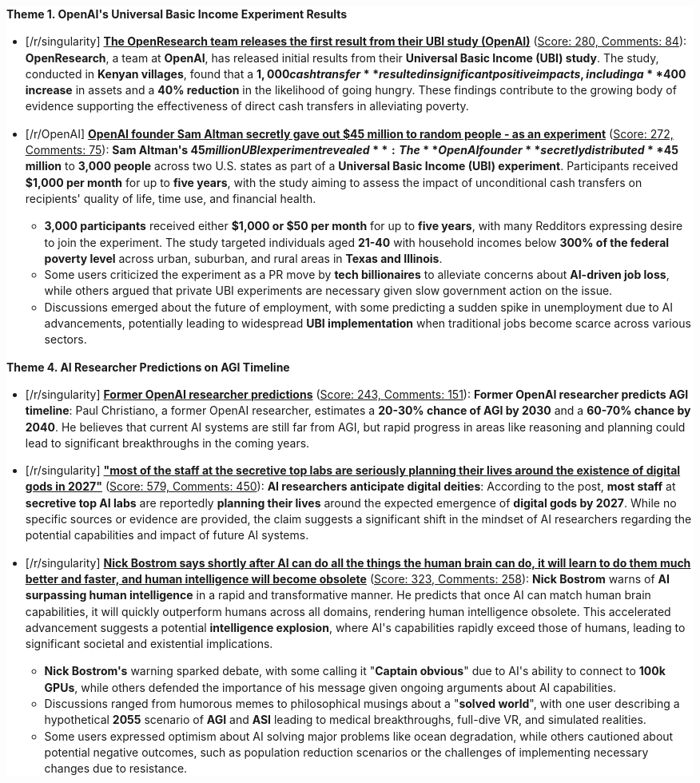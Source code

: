 **Theme 1. OpenAI's Universal Basic Income Experiment Results**

- [/r/singularity] **[The OpenResearch team releases the first result from their UBI study (OpenAI)](https://www.openresearchlab.org/findings)** ([Score: 280, Comments: 84](https://reddit.com//r/singularity/comments/1e9jppo/the_openresearch_team_releases_the_first_result/)): **OpenResearch**, a team at **OpenAI**, has released initial results from their **Universal Basic Income (UBI) study**. The study, conducted in **Kenyan villages**, found that a **$1,000 cash transfer** resulted in significant positive impacts, including a **$400 increase** in assets and a **40% reduction** in the likelihood of going hungry. These findings contribute to the growing body of evidence supporting the effectiveness of direct cash transfers in alleviating poverty.

- [/r/OpenAI] **[OpenAI founder Sam Altman secretly gave out $45 million to random people - as an experiment](https://www.forbes.com.au/news/innovation/openai-founder-sam-altman-gave-thousands-of-people-free-money/)** ([Score: 272, Comments: 75](https://reddit.com//r/OpenAI/comments/1e984lw/openai_founder_sam_altman_secretly_gave_out_45/)): **Sam Altman's $45 million UBI experiment revealed**: The **OpenAI founder** secretly distributed **$45 million** to **3,000 people** across two U.S. states as part of a **Universal Basic Income (UBI) experiment**. Participants received **$1,000 per month** for up to **five years**, with the study aiming to assess the impact of unconditional cash transfers on recipients' quality of life, time use, and financial health.
  - **3,000 participants** received either **$1,000 or $50 per month** for up to **five years**, with many Redditors expressing desire to join the experiment. The study targeted individuals aged **21-40** with household incomes below **300% of the federal poverty level** across urban, suburban, and rural areas in **Texas and Illinois**.
  - Some users criticized the experiment as a PR move by **tech billionaires** to alleviate concerns about **AI-driven job loss**, while others argued that private UBI experiments are necessary given slow government action on the issue.
  - Discussions emerged about the future of employment, with some predicting a sudden spike in unemployment due to AI advancements, potentially leading to widespread **UBI implementation** when traditional jobs become scarce across various sectors.

**Theme 4. AI Researcher Predictions on AGI Timeline**

- [/r/singularity] **[Former OpenAI researcher predictions](https://i.redd.it/4fmq8fb6e2ed1.png)** ([Score: 243, Comments: 151](https://reddit.com//r/singularity/comments/1e9d5pb/former_openai_researcher_predictions/)): **Former OpenAI researcher predicts AGI timeline**: Paul Christiano, a former OpenAI researcher, estimates a **20-30% chance of AGI by 2030** and a **60-70% chance by 2040**. He believes that current AI systems are still far from AGI, but rapid progress in areas like reasoning and planning could lead to significant breakthroughs in the coming years.

- [/r/singularity] **["most of the staff at the secretive top labs are seriously planning their lives around the existence of digital gods in 2027"](https://twitter.com/jam3scampbell/status/1815311644853256315)** ([Score: 579, Comments: 450](https://reddit.com//r/singularity/comments/1e9flnw/most_of_the_staff_at_the_secretive_top_labs_are/)): **AI researchers anticipate digital deities**: According to the post, **most staff** at **secretive top AI labs** are reportedly **planning their lives** around the expected emergence of **digital gods by 2027**. While no specific sources or evidence are provided, the claim suggests a significant shift in the mindset of AI researchers regarding the potential capabilities and impact of future AI systems.

- [/r/singularity] **[Nick Bostrom says shortly after AI can do all the things the human brain can do, it will learn to do them much better and faster, and human intelligence will become obsolete](https://v.redd.it/q9qjbqh707ed1)** ([Score: 323, Comments: 258](https://reddit.com//r/singularity/comments/1e9yhzx/nick_bostrom_says_shortly_after_ai_can_do_all_the/)): **Nick Bostrom** warns of **AI surpassing human intelligence** in a rapid and transformative manner. He predicts that once AI can match human brain capabilities, it will quickly outperform humans across all domains, rendering human intelligence obsolete. This accelerated advancement suggests a potential **intelligence explosion**, where AI's capabilities rapidly exceed those of humans, leading to significant societal and existential implications.
  - **Nick Bostrom's** warning sparked debate, with some calling it "**Captain obvious**" due to AI's ability to connect to **100k GPUs**, while others defended the importance of his message given ongoing arguments about AI capabilities.
  - Discussions ranged from humorous memes to philosophical musings about a "**solved world**", with one user describing a hypothetical **2055** scenario of **AGI** and **ASI** leading to medical breakthroughs, full-dive VR, and simulated realities.
  - Some users expressed optimism about AI solving major problems like ocean degradation, while others cautioned about potential negative outcomes, such as population reduction scenarios or the challenges of implementing necessary changes due to resistance.
